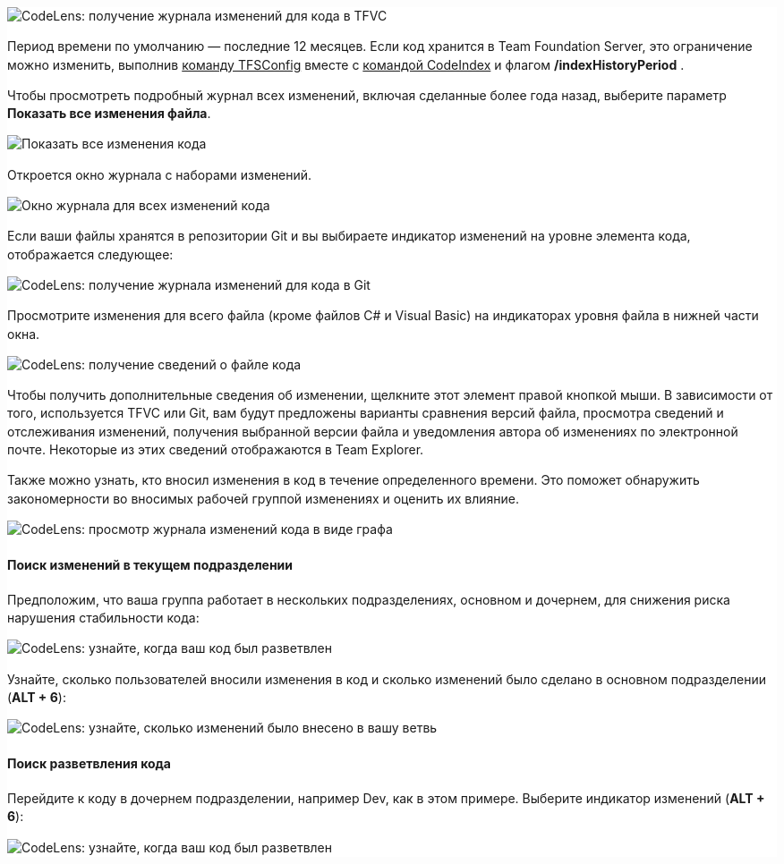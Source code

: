  ![CodeLens: получение журнала изменений для кода в TFVC](../ide/media/codelenscodechanges.png "CodeLensCodeChanges")  
  
 Период времени по умолчанию — последние 12 месяцев. Если код хранится в Team Foundation Server, это ограничение можно изменить, выполнив [команду TFSConfig](http://msdn.microsoft.com/en-us/94424190-3b6b-4f33-a6b6-5807f4225b62) вместе с [командой CodeIndex](../ide/codeindex-command.md) и флагом **/indexHistoryPeriod** .  
  
 Чтобы просмотреть подробный журнал всех изменений, включая сделанные более года назад, выберите параметр **Показать все изменения файла**.  
  
 ![Показать все изменения кода](../ide/media/codelensshowsallchanges.png "CodeLensShowsAllChanges")  
  
 Откроется окно журнала с наборами изменений.  
  
 ![Окно журнала для всех изменений кода](../ide/media/codelenscodechangeshistory.png "CodeLensCodeChangesHistory")  
  
 Если ваши файлы хранятся в репозитории Git и вы выбираете индикатор изменений на уровне элемента кода, отображается следующее:  
  
 ![CodeLens: получение журнала изменений для кода в Git](../ide/media/codelenscodechangesgit.png "CodeLensCodeChangesGit")  
  
 Просмотрите изменения для всего файла (кроме файлов C# и Visual Basic) на индикаторах уровня файла в нижней части окна.  
  
 ![CodeLens: получение сведений о файле кода](../ide/media/codelensfilelevel.png "CodeLensFileLevel")  
  
 Чтобы получить дополнительные сведения об изменении, щелкните этот элемент правой кнопкой мыши. В зависимости от того, используется TFVC или Git, вам будут предложены варианты сравнения версий файла, просмотра сведений и отслеживания изменений, получения выбранной версии файла и уведомления автора об изменениях по электронной почте. Некоторые из этих сведений отображаются в Team Explorer.  
  
 Также можно узнать, кто вносил изменения в код в течение определенного времени. Это поможет обнаружить закономерности во вносимых рабочей группой изменениях и оценить их влияние.  
  
 ![CodeLens: просмотр журнала изменений кода в виде графа](../ide/media/codelens.png "CodeLens")  
  
#### <a name="find-changes-in-your-current-branch"></a>Поиск изменений в текущем подразделении  
 Предположим, что ваша группа работает в нескольких подразделениях, основном и дочернем, для снижения риска нарушения стабильности кода:  
  
 ![CodeLens: узнайте, когда ваш код был разветвлен](../ide/media/codelensfirstbranchconceptual.png "CodeLensFirstBranchConceptual")  
  
 Узнайте, сколько пользователей вносили изменения в код и сколько изменений было сделано в основном подразделении (**ALT + 6**):  
  
 ![CodeLens: узнайте, сколько изменений было внесено в вашу ветвь](../ide/media/codelensbranchchanges.png "CodeLensBranchChanges")  
  
#### <a name="find-when-your-code-was-branched"></a>Поиск разветвления кода  
 Перейдите к коду в дочернем подразделении, например Dev, как в этом примере. Выберите индикатор изменений (**ALT + 6**):  
  
 ![CodeLens: узнайте, когда ваш код был разветвлен](../ide/media/codelensfirstbranchscreenshot.png "CodeLensFirstBranchScreenshot")  
  